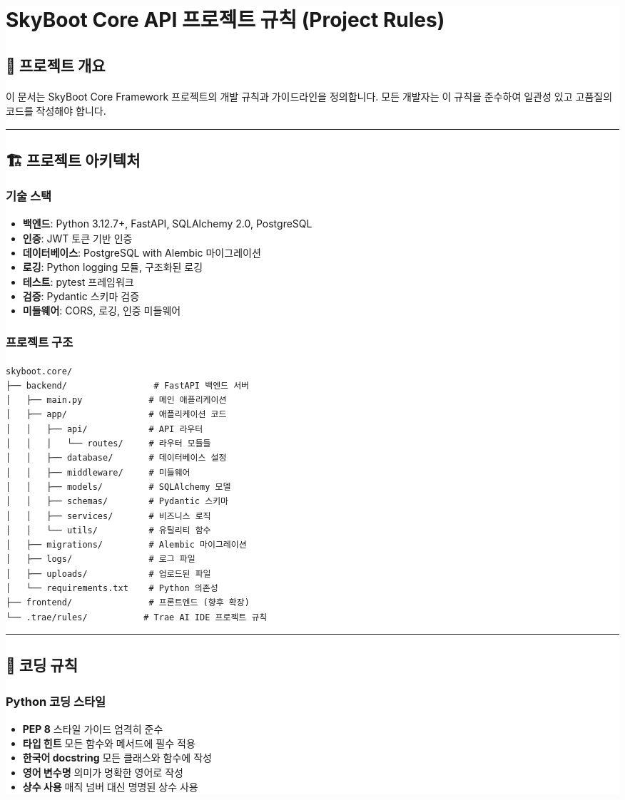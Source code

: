 # SkyBoot Core API 프로젝트 규칙 (Project Rules)

## 🎯 프로젝트 개요
이 문서는 SkyBoot Core Framework 프로젝트의 개발 규칙과 가이드라인을 정의합니다. 모든 개발자는 이 규칙을 준수하여 일관성 있고 고품질의 코드를 작성해야 합니다.

---

## 🏗️ 프로젝트 아키텍처

### 기술 스택
- **백엔드**: Python 3.12.7+, FastAPI, SQLAlchemy 2.0, PostgreSQL
- **인증**: JWT 토큰 기반 인증
- **데이터베이스**: PostgreSQL with Alembic 마이그레이션
- **로깅**: Python logging 모듈, 구조화된 로깅
- **테스트**: pytest 프레임워크
- **검증**: Pydantic 스키마 검증
- **미들웨어**: CORS, 로깅, 인증 미들웨어

### 프로젝트 구조
```
skyboot.core/
├── backend/                 # FastAPI 백엔드 서버
│   ├── main.py             # 메인 애플리케이션
│   ├── app/                # 애플리케이션 코드
│   │   ├── api/            # API 라우터
│   │   │   └── routes/     # 라우터 모듈들
│   │   ├── database/       # 데이터베이스 설정
│   │   ├── middleware/     # 미들웨어
│   │   ├── models/         # SQLAlchemy 모델
│   │   ├── schemas/        # Pydantic 스키마
│   │   ├── services/       # 비즈니스 로직
│   │   └── utils/          # 유틸리티 함수
│   ├── migrations/         # Alembic 마이그레이션
│   ├── logs/               # 로그 파일
│   ├── uploads/            # 업로드된 파일
│   └── requirements.txt    # Python 의존성
├── frontend/               # 프론트엔드 (향후 확장)
└── .trae/rules/           # Trae AI IDE 프로젝트 규칙
```

---

## 📝 코딩 규칙

### Python 코딩 스타일
- **PEP 8** 스타일 가이드 엄격히 준수
- **타입 힌트** 모든 함수와 메서드에 필수 적용
- **한국어 docstring** 모든 클래스와 함수에 작성
- **영어 변수명** 의미가 명확한 영어로 작성
- **상수 사용** 매직 넘버 대신 명명된 상수 사용
